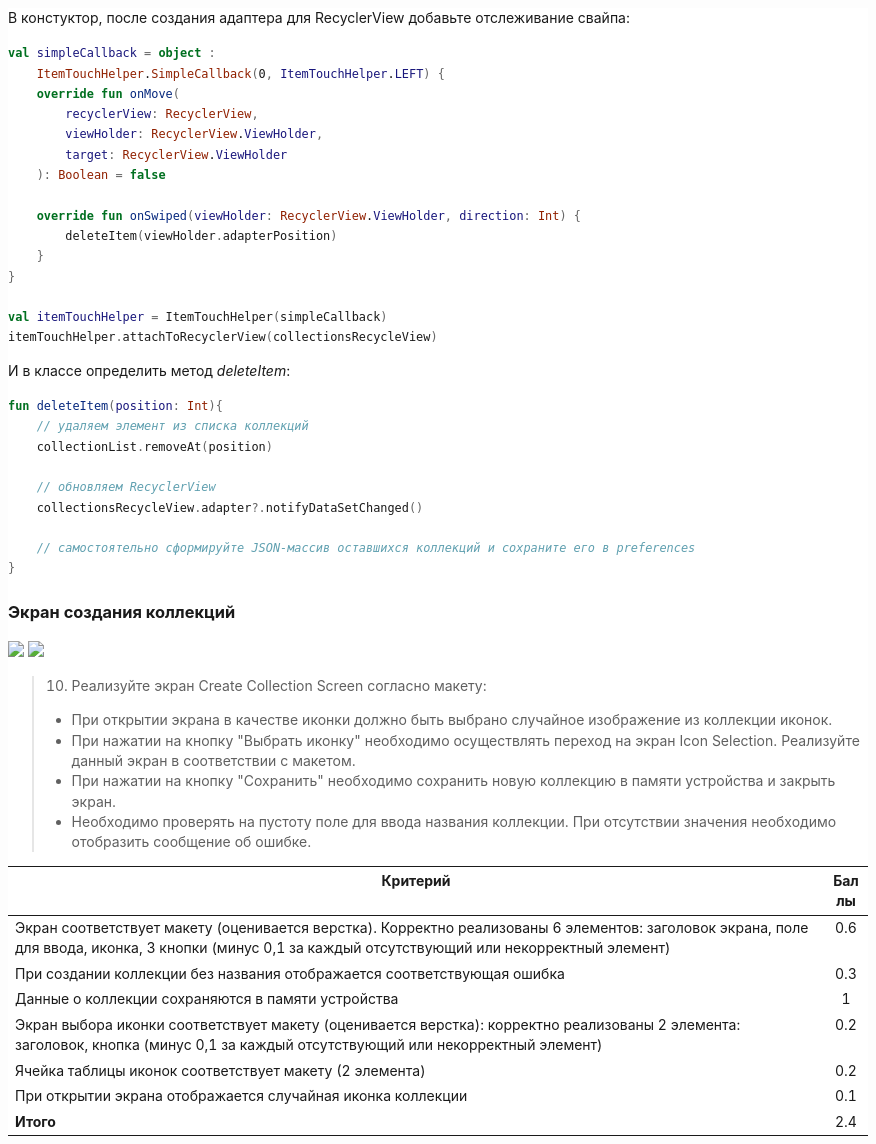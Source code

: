 В констуктор, после создания адаптера для RecyclerView добавьте отслеживание свайпа:

```kt
val simpleCallback = object :
    ItemTouchHelper.SimpleCallback(0, ItemTouchHelper.LEFT) {
    override fun onMove(
        recyclerView: RecyclerView,
        viewHolder: RecyclerView.ViewHolder,
        target: RecyclerView.ViewHolder
    ): Boolean = false

    override fun onSwiped(viewHolder: RecyclerView.ViewHolder, direction: Int) {
        deleteItem(viewHolder.adapterPosition)
    }
}

val itemTouchHelper = ItemTouchHelper(simpleCallback)
itemTouchHelper.attachToRecyclerView(collectionsRecycleView)
```

И в классе определить метод *deleteItem*:

```kt
fun deleteItem(position: Int){
    // удаляем элемент из списка коллекций
    collectionList.removeAt(position)

    // обновляем RecyclerView
    collectionsRecycleView.adapter?.notifyDataSetChanged()

    // самостоятельно сформируйте JSON-массив оставшихся коллекций и сохраните его в preferences
}
```

### Экран создания коллекций

![](../img/f6_023.png)
![](../img/f6_026.png)

>10. Реализуйте экран Create Collection Screen согласно макету:
>   * При открытии экрана в качестве иконки должно быть выбрано случайное изображение из коллекции иконок.
>   * При нажатии на кнопку "Выбрать иконку" необходимо осуществлять переход на экран Icon Selection. Реализуйте данный экран в соответствии с макетом.
>   * При нажатии на кнопку "Сохранить" необходимо сохранить новую коллекцию в памяти устройства и закрыть экран.
>   * Необходимо проверять на пустоту поле для ввода названия коллекции. При отсутствии значения необходимо отобразить сообщение об ошибке.

Критерий | Баллы
---------|:----:
Экран соответствует макету (оценивается верстка). Корректно реализованы 6 элементов: заголовок экрана, поле для ввода, иконка, 3 кнопки (минус 0,1 за каждый отсутствующий или некорректный элемент) | 0.6
При создании коллекции без названия отображается соответствующая ошибка | 0.3
Данные о коллекции сохраняются в памяти устройства | 1
Экран выбора иконки соответствует макету (оценивается верстка): корректно реализованы 2 элемента: заголовок, кнопка (минус 0,1 за каждый отсутствующий или некорректный элемент) | 0.2
Ячейка таблицы иконок соответствует макету (2 элемента) | 0.2
При открытии экрана отображается случайная иконка коллекции | 0.1
**Итого** | 2.4
